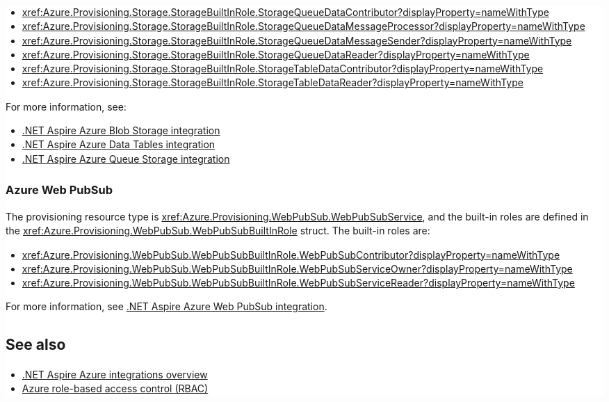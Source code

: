 - <xref:Azure.Provisioning.Storage.StorageBuiltInRole.StorageQueueDataContributor?displayProperty=nameWithType>
- <xref:Azure.Provisioning.Storage.StorageBuiltInRole.StorageQueueDataMessageProcessor?displayProperty=nameWithType>
- <xref:Azure.Provisioning.Storage.StorageBuiltInRole.StorageQueueDataMessageSender?displayProperty=nameWithType>
- <xref:Azure.Provisioning.Storage.StorageBuiltInRole.StorageQueueDataReader?displayProperty=nameWithType>
- <xref:Azure.Provisioning.Storage.StorageBuiltInRole.StorageTableDataContributor?displayProperty=nameWithType>
- <xref:Azure.Provisioning.Storage.StorageBuiltInRole.StorageTableDataReader?displayProperty=nameWithType>

For more information, see:

- [.NET Aspire Azure Blob Storage integration](../storage/azure-storage-blobs-integration.md)
- [.NET Aspire Azure Data Tables integration](../storage/azure-storage-tables-integration.md)
- [.NET Aspire Azure Queue Storage integration](../storage/azure-storage-queues-integration.md)

### Azure Web PubSub

The provisioning resource type is <xref:Azure.Provisioning.WebPubSub.WebPubSubService>, and the built-in roles are defined in the <xref:Azure.Provisioning.WebPubSub.WebPubSubBuiltInRole> struct. The built-in roles are:

- <xref:Azure.Provisioning.WebPubSub.WebPubSubBuiltInRole.WebPubSubContributor?displayProperty=nameWithType>
- <xref:Azure.Provisioning.WebPubSub.WebPubSubBuiltInRole.WebPubSubServiceOwner?displayProperty=nameWithType>
- <xref:Azure.Provisioning.WebPubSub.WebPubSubBuiltInRole.WebPubSubServiceReader?displayProperty=nameWithType>

For more information, see [.NET Aspire Azure Web PubSub integration](../messaging/azure-web-pubsub-integration.md).

## See also

- [.NET Aspire Azure integrations overview](integrations-overview.md)
- [Azure role-based access control (RBAC)](/azure/role-based-access-control/overview)
